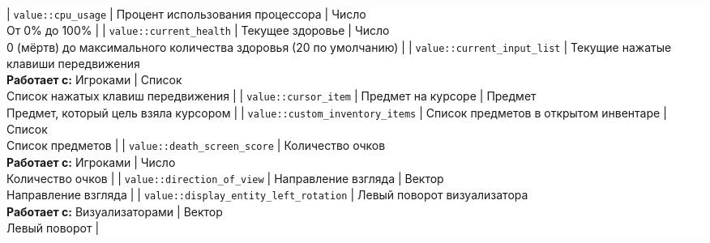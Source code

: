 | `value::cpu_usage`                           | Процент использования процессора                                                                                                                                                                                                                                       | Число<br/>От 0% до 100%                                                                                                                                                                                                                                                                                                                                                                                                  |
| `value::current_health`                      | Текущее здоровье                                                                                                                                                                                                                                                       | Число<br/>0 (мёртв) до максимального количества здоровья (20 по умолчанию)                                                                                                                                                                                                                                                                                                                                               |
| `value::current_input_list`                  | Текущие нажатые клавиши передвижения<br/>**Работает с:** Игроками                                                                                                                                                                                                      | Список<br/>Список нажатых клавиш передвижения                                                                                                                                                                                                                                                                                                                                                                            |
| `value::cursor_item`                         | Предмет на курсоре                                                                                                                                                                                                                                                     | Предмет<br/>Предмет, который цель взяла курсором                                                                                                                                                                                                                                                                                                                                                                         |
| `value::custom_inventory_items`              | Список предметов в открытом инвентаре                                                                                                                                                                                                                                  | Список<br/>Список предметов                                                                                                                                                                                                                                                                                                                                                                                              |
| `value::death_screen_score`                  | Количество очков<br/>**Работает с:** Игроками                                                                                                                                                                                                                          | Число<br/>Количество очков                                                                                                                                                                                                                                                                                                                                                                                               |
| `value::direction_of_view`                   | Направление взгляда                                                                                                                                                                                                                                                    | Вектор<br/>Направление взгляда                                                                                                                                                                                                                                                                                                                                                                                           |
| `value::display_entity_left_rotation`        | Левый поворот визуализатора<br/>**Работает с:** Визуализаторами                                                                                                                                                                                                        | Вектор<br/>Левый поворот                                                                                                                                                                                                                                                                                                                                                                                                 |
